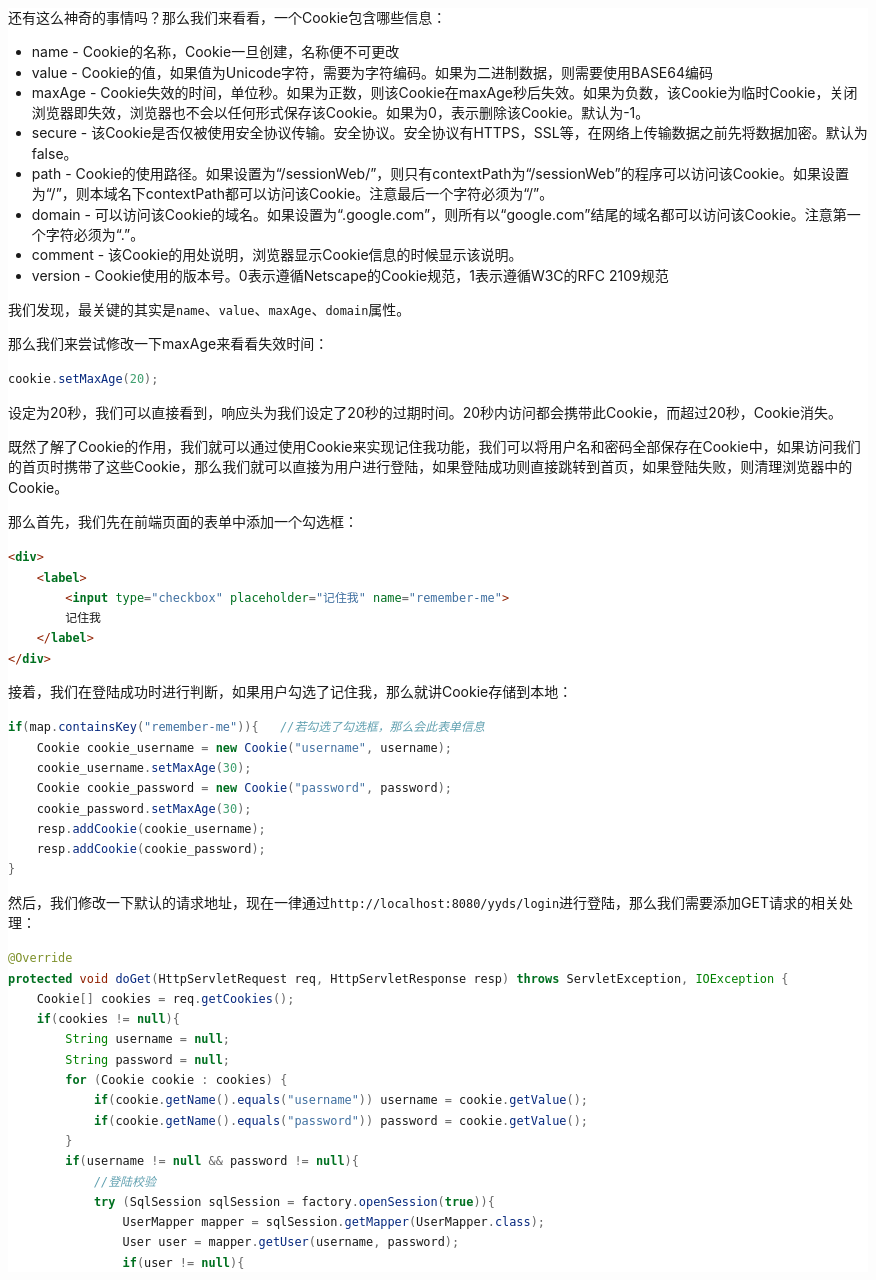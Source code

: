 还有这么神奇的事情吗？那么我们来看看，一个Cookie包含哪些信息：

* name   -   Cookie的名称，Cookie一旦创建，名称便不可更改
* value  -   Cookie的值，如果值为Unicode字符，需要为字符编码。如果为二进制数据，则需要使用BASE64编码
* maxAge  -  Cookie失效的时间，单位秒。如果为正数，则该Cookie在maxAge秒后失效。如果为负数，该Cookie为临时Cookie，关闭浏览器即失效，浏览器也不会以任何形式保存该Cookie。如果为0，表示删除该Cookie。默认为-1。
* secure  -  该Cookie是否仅被使用安全协议传输。安全协议。安全协议有HTTPS，SSL等，在网络上传输数据之前先将数据加密。默认为false。
* path  -  Cookie的使用路径。如果设置为“/sessionWeb/”，则只有contextPath为“/sessionWeb”的程序可以访问该Cookie。如果设置为“/”，则本域名下contextPath都可以访问该Cookie。注意最后一个字符必须为“/”。
* domain  -  可以访问该Cookie的域名。如果设置为“.google.com”，则所有以“google.com”结尾的域名都可以访问该Cookie。注意第一个字符必须为“.”。
* comment  -  该Cookie的用处说明，浏览器显示Cookie信息的时候显示该说明。
* version  -  Cookie使用的版本号。0表示遵循Netscape的Cookie规范，1表示遵循W3C的RFC 2109规范

我们发现，最关键的其实是`name`、`value`、`maxAge`、`domain`属性。

那么我们来尝试修改一下maxAge来看看失效时间：

```java
cookie.setMaxAge(20);
```

设定为20秒，我们可以直接看到，响应头为我们设定了20秒的过期时间。20秒内访问都会携带此Cookie，而超过20秒，Cookie消失。

既然了解了Cookie的作用，我们就可以通过使用Cookie来实现记住我功能，我们可以将用户名和密码全部保存在Cookie中，如果访问我们的首页时携带了这些Cookie，那么我们就可以直接为用户进行登陆，如果登陆成功则直接跳转到首页，如果登陆失败，则清理浏览器中的Cookie。

那么首先，我们先在前端页面的表单中添加一个勾选框：

```html
<div>
    <label>
        <input type="checkbox" placeholder="记住我" name="remember-me">
        记住我
    </label>
</div>
```

接着，我们在登陆成功时进行判断，如果用户勾选了记住我，那么就讲Cookie存储到本地：

```java
if(map.containsKey("remember-me")){   //若勾选了勾选框，那么会此表单信息
    Cookie cookie_username = new Cookie("username", username);
    cookie_username.setMaxAge(30);
    Cookie cookie_password = new Cookie("password", password);
    cookie_password.setMaxAge(30);
    resp.addCookie(cookie_username);
    resp.addCookie(cookie_password);
}
```

然后，我们修改一下默认的请求地址，现在一律通过`http://localhost:8080/yyds/login`进行登陆，那么我们需要添加GET请求的相关处理：

```java
@Override
protected void doGet(HttpServletRequest req, HttpServletResponse resp) throws ServletException, IOException {
    Cookie[] cookies = req.getCookies();
    if(cookies != null){
        String username = null;
        String password = null;
        for (Cookie cookie : cookies) {
            if(cookie.getName().equals("username")) username = cookie.getValue();
            if(cookie.getName().equals("password")) password = cookie.getValue();
        }
        if(username != null && password != null){
            //登陆校验
            try (SqlSession sqlSession = factory.openSession(true)){
                UserMapper mapper = sqlSession.getMapper(UserMapper.class);
                User user = mapper.getUser(username, password);
                if(user != null){
```